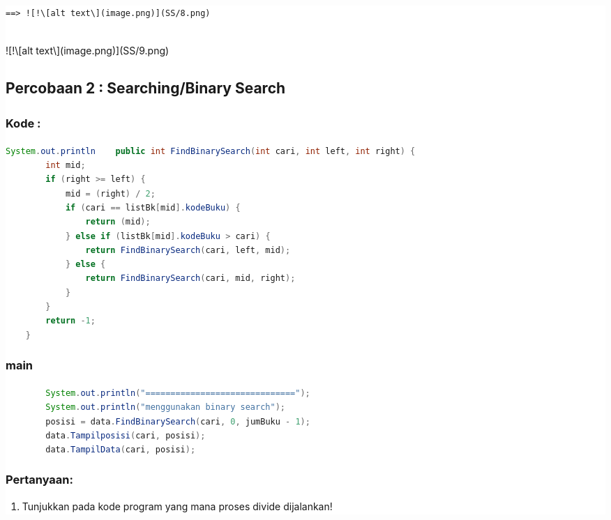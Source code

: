     ==> ![!\[alt text\](image.png)](SS/8.png)
<br>
    ![!\[alt text\](image.png)](SS/9.png)



## Percobaan 2 : Searching/Binary Search

### Kode :
```java
System.out.println    public int FindBinarySearch(int cari, int left, int right) {
        int mid;
        if (right >= left) {
            mid = (right) / 2;
            if (cari == listBk[mid].kodeBuku) {
                return (mid);
            } else if (listBk[mid].kodeBuku > cari) {
                return FindBinarySearch(cari, left, mid);
            } else {
                return FindBinarySearch(cari, mid, right);
            }
        }
        return -1;
    }

```


### main
```java
        System.out.println("==============================");
        System.out.println("menggunakan binary search");
        posisi = data.FindBinarySearch(cari, 0, jumBuku - 1);
        data.Tampilposisi(cari, posisi);
        data.TampilData(cari, posisi);
```

### Pertanyaan:
1. Tunjukkan pada kode program yang mana proses divide dijalankan!<br>
